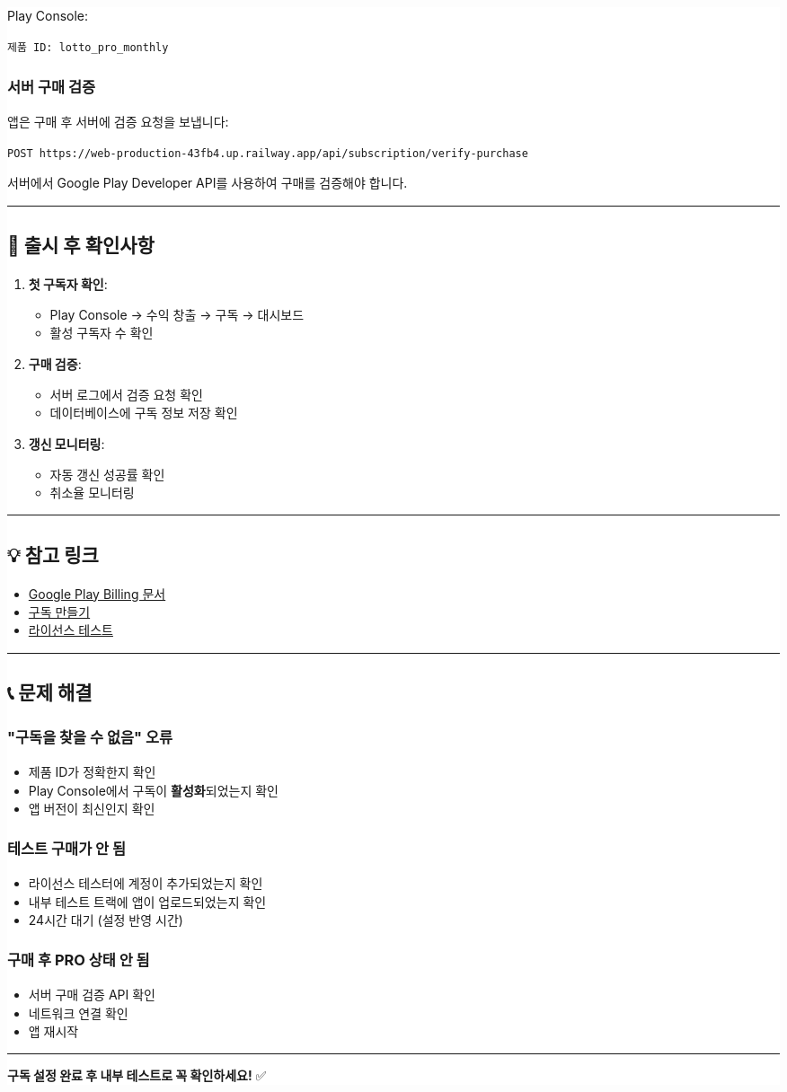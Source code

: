 Play Console:

```
제품 ID: lotto_pro_monthly
```

### 서버 구매 검증

앱은 구매 후 서버에 검증 요청을 보냅니다:

```
POST https://web-production-43fb4.up.railway.app/api/subscription/verify-purchase
```

서버에서 Google Play Developer API를 사용하여 구매를 검증해야 합니다.

---

## 🚀 출시 후 확인사항

1. **첫 구독자 확인**:

   - Play Console → 수익 창출 → 구독 → 대시보드
   - 활성 구독자 수 확인

2. **구매 검증**:

   - 서버 로그에서 검증 요청 확인
   - 데이터베이스에 구독 정보 저장 확인

3. **갱신 모니터링**:
   - 자동 갱신 성공률 확인
   - 취소율 모니터링

---

## 💡 참고 링크

- [Google Play Billing 문서](https://developer.android.com/google/play/billing)
- [구독 만들기](https://support.google.com/googleplay/android-developer/answer/140504)
- [라이선스 테스트](https://developer.android.com/google/play/billing/test)

---

## 📞 문제 해결

### "구독을 찾을 수 없음" 오류

- 제품 ID가 정확한지 확인
- Play Console에서 구독이 **활성화**되었는지 확인
- 앱 버전이 최신인지 확인

### 테스트 구매가 안 됨

- 라이선스 테스터에 계정이 추가되었는지 확인
- 내부 테스트 트랙에 앱이 업로드되었는지 확인
- 24시간 대기 (설정 반영 시간)

### 구매 후 PRO 상태 안 됨

- 서버 구매 검증 API 확인
- 네트워크 연결 확인
- 앱 재시작

---

**구독 설정 완료 후 내부 테스트로 꼭 확인하세요!** ✅
